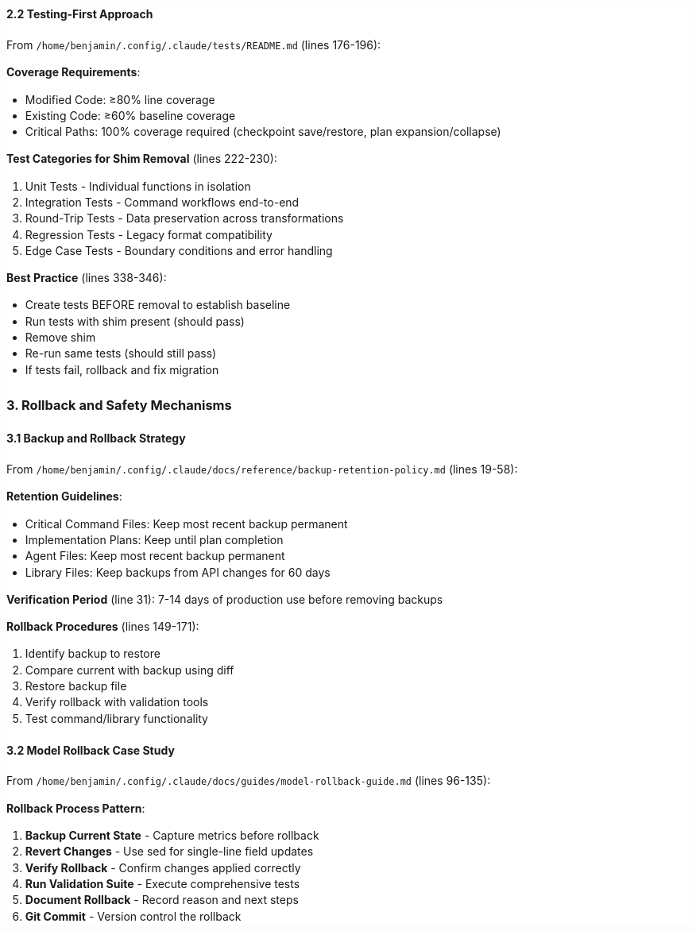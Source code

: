 #### 2.2 Testing-First Approach

From `/home/benjamin/.config/.claude/tests/README.md` (lines 176-196):

**Coverage Requirements**:
- Modified Code: ≥80% line coverage
- Existing Code: ≥60% baseline coverage
- Critical Paths: 100% coverage required (checkpoint save/restore, plan expansion/collapse)

**Test Categories for Shim Removal** (lines 222-230):
1. Unit Tests - Individual functions in isolation
2. Integration Tests - Command workflows end-to-end
3. Round-Trip Tests - Data preservation across transformations
4. Regression Tests - Legacy format compatibility
5. Edge Case Tests - Boundary conditions and error handling

**Best Practice** (lines 338-346):
- Create tests BEFORE removal to establish baseline
- Run tests with shim present (should pass)
- Remove shim
- Re-run same tests (should still pass)
- If tests fail, rollback and fix migration

### 3. Rollback and Safety Mechanisms

#### 3.1 Backup and Rollback Strategy

From `/home/benjamin/.config/.claude/docs/reference/backup-retention-policy.md` (lines 19-58):

**Retention Guidelines**:
- Critical Command Files: Keep most recent backup permanent
- Implementation Plans: Keep until plan completion
- Agent Files: Keep most recent backup permanent
- Library Files: Keep backups from API changes for 60 days

**Verification Period** (line 31): 7-14 days of production use before removing backups

**Rollback Procedures** (lines 149-171):
1. Identify backup to restore
2. Compare current with backup using diff
3. Restore backup file
4. Verify rollback with validation tools
5. Test command/library functionality

#### 3.2 Model Rollback Case Study

From `/home/benjamin/.config/.claude/docs/guides/model-rollback-guide.md` (lines 96-135):

**Rollback Process Pattern**:
1. **Backup Current State** - Capture metrics before rollback
2. **Revert Changes** - Use sed for single-line field updates
3. **Verify Rollback** - Confirm changes applied correctly
4. **Run Validation Suite** - Execute comprehensive tests
5. **Document Rollback** - Record reason and next steps
6. **Git Commit** - Version control the rollback
